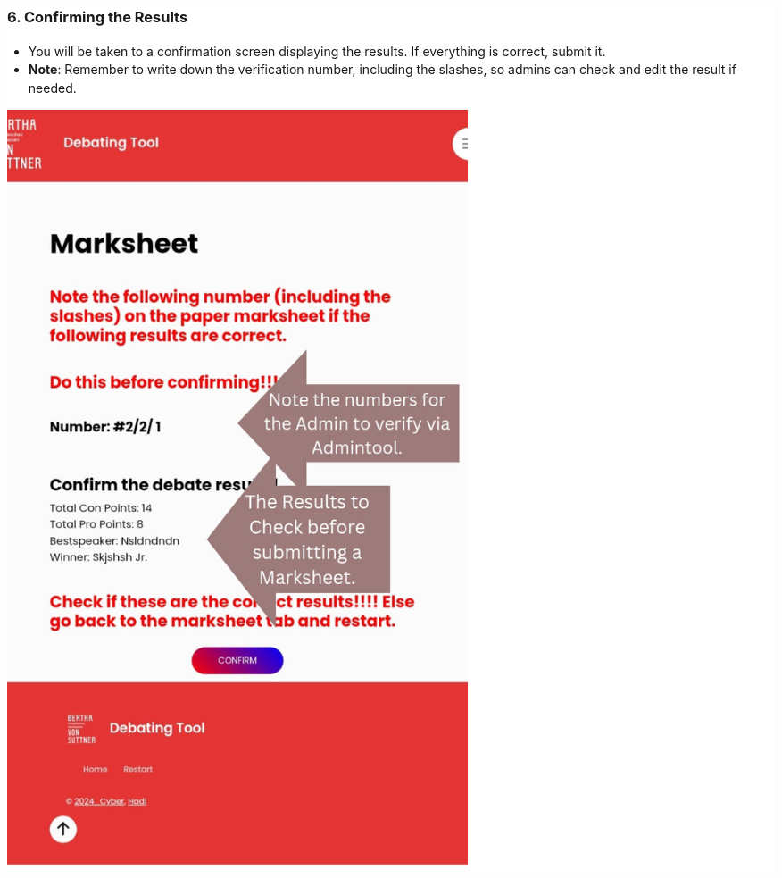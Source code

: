 
### 6. Confirming the Results
- You will be taken to a confirmation screen displaying the results. If everything is correct, submit it.
- **Note**: Remember to write down the verification number, including the slashes, so admins can check and edit the result if needed.

<p align="center">
  
  <a href="https://github.com/silverhadch/Debating-Opensource/blob/master/images/confirmmarksheet.jpeg"><img alt="index" src="https://github.com/silverhadch/Debating-Opensource/blob/master/images/confirmmarksheet.jpeg" width="60%"></a>
  </p>
</p>
